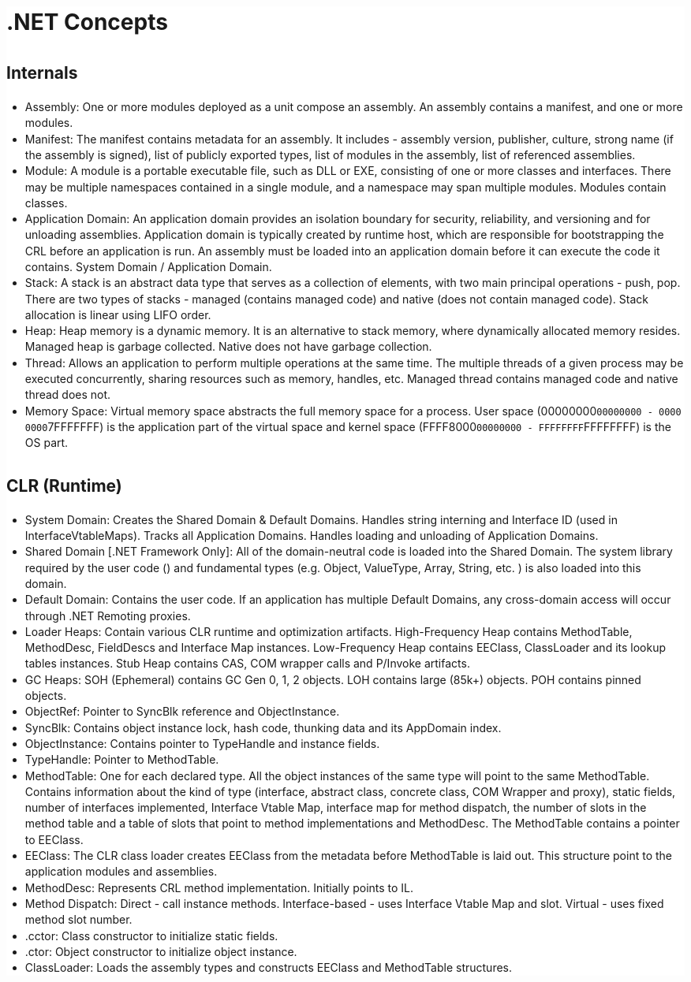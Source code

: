 # .NET Concepts

## Internals

- Assembly: One or more modules deployed as a unit compose an assembly. An assembly contains a manifest, and one or more modules.
- Manifest: The manifest contains metadata for an assembly. It includes - assembly version, publisher, culture, strong name (if the assembly is signed), list of publicly exported types, list of modules in the assembly, list of referenced assemblies.
- Module: A module is a portable executable file, such as DLL or EXE, consisting of one or more classes and interfaces. There may be multiple namespaces contained in a single module, and a namespace may span multiple modules. Modules contain classes.
- Application Domain: An application domain provides an isolation boundary for security, reliability, and versioning and for unloading assemblies. Application domain is typically created by runtime host, which are responsible for bootstrapping the CRL before an application is run. An assembly must be loaded into an application domain before it can execute the code it contains. System Domain / Application Domain.
- Stack: A stack is an abstract data type that serves as a collection of elements, with two main principal operations - push, pop. There are two types of stacks - managed (contains managed code) and native (does not contain managed code). Stack allocation is linear using LIFO order.
- Heap: Heap memory is a dynamic memory. It is an alternative to stack memory, where dynamically allocated memory resides. Managed heap is garbage collected. Native does not have garbage collection.
- Thread: Allows an application to perform multiple operations at the same time. The multiple threads of a given process may be executed concurrently, sharing resources such as memory, handles, etc. Managed thread contains managed code and native thread does not.
- Memory Space: Virtual memory space abstracts the full memory space for a process. User space (00000000`00000000 - 00000000`7FFFFFFF) is the application part of the virtual space and kernel space (FFFF8000`00000000 - FFFFFFFF`FFFFFFFF) is the OS part.

## CLR (Runtime)

- System Domain: Creates the Shared Domain & Default Domains. Handles string interning and Interface ID (used in InterfaceVtableMaps). Tracks all Application Domains. Handles loading and unloading of Application Domains.
- Shared Domain [.NET Framework Only]: All of the domain-neutral code is loaded into the Shared Domain. The system library required by the user code () and fundamental types (e.g. Object, ValueType, Array, String, etc. ) is also loaded into this domain.
- Default Domain: Contains the user code. If an application has multiple Default Domains, any cross-domain access will occur through .NET Remoting proxies.
- Loader Heaps: Contain various CLR runtime and optimization artifacts. High-Frequency Heap contains MethodTable, MethodDesc, FieldDescs and Interface Map instances. Low-Frequency Heap contains EEClass, ClassLoader and its lookup tables instances. Stub Heap contains CAS, COM wrapper calls and P/Invoke artifacts.
- GC Heaps: SOH (Ephemeral) contains GC Gen 0, 1, 2 objects. LOH contains large (85k+) objects. POH contains pinned objects.
- ObjectRef: Pointer to SyncBlk reference and ObjectInstance.
- SyncBlk: Contains object instance lock, hash code, thunking data and its AppDomain index.
- ObjectInstance: Contains pointer to TypeHandle and instance fields.
- TypeHandle: Pointer to MethodTable.
- MethodTable: One for each declared type. All the object instances of the same type will point to the same MethodTable. Contains information about the kind of type (interface, abstract class, concrete class, COM Wrapper and proxy), static fields, number of interfaces implemented, Interface Vtable Map, interface map for method dispatch, the number of slots in the method table and a table of slots that point to method implementations and MethodDesc. The MethodTable contains a pointer to EEClass.
- EEClass: The CLR class loader creates EEClass from the metadata before MethodTable is laid out. This structure point to the application modules and assemblies.
- MethodDesc: Represents CRL method implementation. Initially points to IL. 
- Method Dispatch: Direct - call instance methods. Interface-based - uses Interface Vtable Map and slot. Virtual - uses fixed method slot number.
- .cctor: Class constructor to initialize static fields.
- .ctor: Object constructor to initialize object instance.
- ClassLoader: Loads the assembly types and constructs EEClass and MethodTable structures.